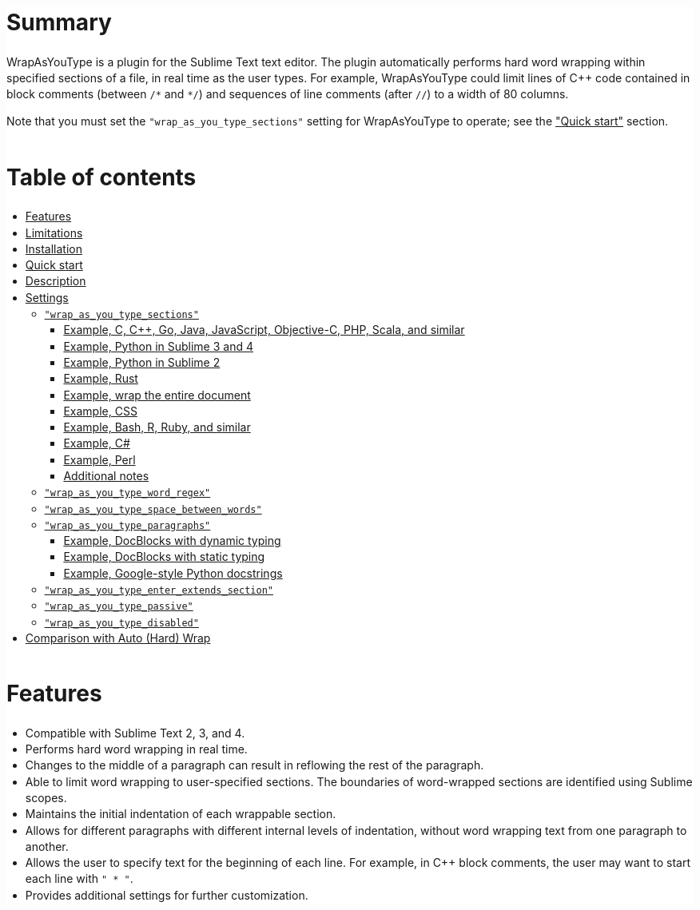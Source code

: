 # Summary
WrapAsYouType is a plugin for the Sublime Text text editor.  The plugin
automatically performs hard word wrapping within specified sections of a file,
in real time as the user types.  For example, WrapAsYouType could limit lines of
C++ code contained in block comments (between `/*` and `*/`) and sequences of
line comments (after `//`) to a width of 80 columns.

Note that you must set the `"wrap_as_you_type_sections"` setting for
WrapAsYouType to operate; see the ["Quick start"](#quick-start) section.

# Table of contents
* [Features](#features)
* [Limitations](#limitations)
* [Installation](#installation)
* [Quick start](#quick-start)
* [Description](#description)
* [Settings](#settings)
  * [`"wrap_as_you_type_sections"`](#wrap_as_you_type_sections)
    * [Example, C, C++, Go, Java, JavaScript, Objective-C, PHP, Scala, and similar](#example-c-c-go-java-java-script-objective-c-php-scala-and-similar)
    * [Example, Python in Sublime 3 and 4](#example-python-in-sublime-3-and-4)
    * [Example, Python in Sublime 2](#example-python-in-sublime-2)
    * [Example, Rust](#example-rust)
    * [Example, wrap the entire document](#example-wrap-the-entire-document)
    * [Example, CSS](#example-css)
    * [Example, Bash, R, Ruby, and similar](#example-bash-r-ruby-and-similar)
    * [Example, C#](#example-c)
    * [Example, Perl](#example-perl)
    * [Additional notes](#additional-notes)
  * [`"wrap_as_you_type_word_regex"`](#wrap_as_you_type_word_regex)
  * [`"wrap_as_you_type_space_between_words"`](#wrap_as_you_type_space_between_words)
  * [`"wrap_as_you_type_paragraphs"`](#wrap_as_you_type_paragraphs)
    * [Example, DocBlocks with dynamic typing](#example_docblocks_with_dynamic_typing)
    * [Example, DocBlocks with static typing](#example_docblocks_with_static_typing)
    * [Example, Google-style Python docstrings](#example_google_style_python_docstrings)
  * [`"wrap_as_you_type_enter_extends_section"`](#wrap_as_you_type_enter_extends_section)
  * [`"wrap_as_you_type_passive"`](#wrap_as_you_type_passive)
  * [`"wrap_as_you_type_disabled"`](#wrap_as_you_type_disabled)
* [Comparison with Auto (Hard) Wrap](#comparison-with-auto-hard-wrap)

# <a id="features"></a>Features
* Compatible with Sublime Text 2, 3, and 4.
* Performs hard word wrapping in real time.
* Changes to the middle of a paragraph can result in reflowing the rest of the
  paragraph.
* Able to limit word wrapping to user-specified sections.  The boundaries of
  word-wrapped sections are identified using Sublime scopes.
* Maintains the initial indentation of each wrappable section.
* Allows for different paragraphs with different internal levels of indentation,
  without word wrapping text from one paragraph to another.
* Allows the user to specify text for the beginning of each line.  For example,
  in C++ block comments, the user may want to start each line with `" * "`.
* Provides additional settings for further customization.
